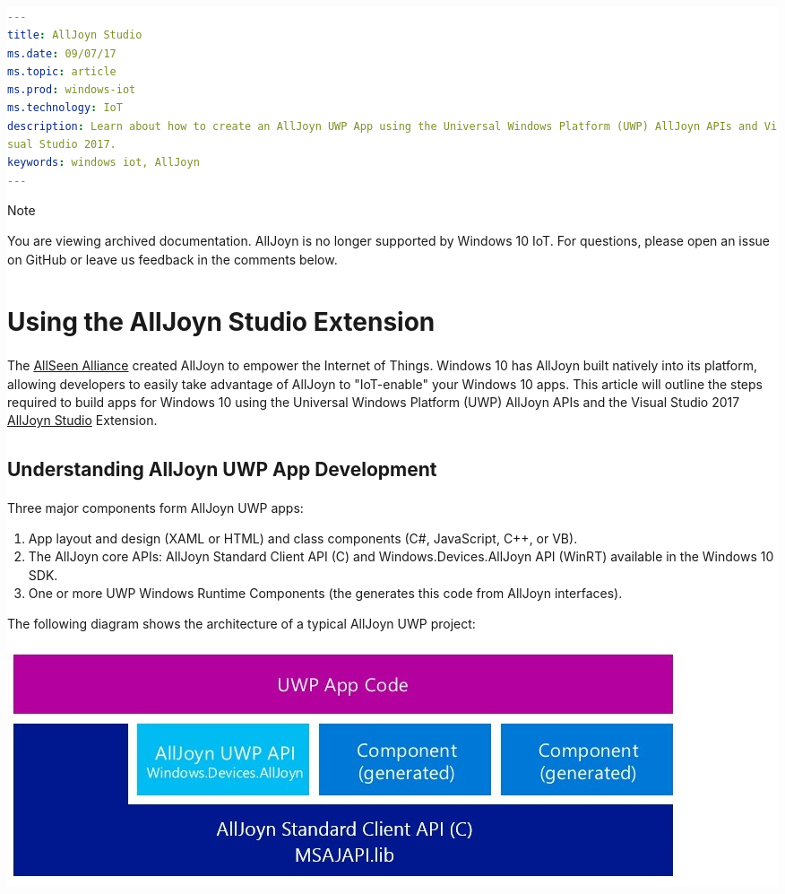 ```yaml
---
title: AllJoyn Studio
ms.date: 09/07/17
ms.topic: article
ms.prod: windows-iot
ms.technology: IoT
description: Learn about how to create an AllJoyn UWP App using the Universal Windows Platform (UWP) AllJoyn APIs and Visual Studio 2017.
keywords: windows iot, AllJoyn
---
```


> [!NOTE]
> You are viewing archived documentation. AllJoyn is no longer supported by Windows 10 IoT. For questions, please open an issue on GitHub or leave us feedback in the comments below.

# Using the AllJoyn Studio Extension

The [AllSeen Alliance](https://allseenalliance.org/) created AllJoyn to empower the Internet of Things. Windows 10 has AllJoyn built natively into its platform, allowing developers to easily take advantage of AllJoyn to "IoT-enable" your Windows 10 apps. This article will outline the steps required to build apps for Windows 10 using the Universal Windows Platform (UWP) AllJoyn APIs and the Visual Studio 2017 [AllJoyn Studio](https://visualstudiogallery.msdn.microsoft.com/064e58a7-fb56-464b-bed5-f85914c89286) Extension.

## Understanding AllJoyn UWP App Development

Three major components form AllJoyn UWP apps:

1. App layout and design (XAML or HTML) and class components (C#, JavaScript, C++, or VB).
2. The AllJoyn core APIs: AllJoyn Standard Client API (C) and Windows.Devices.AllJoyn API (WinRT)  available in the Windows 10 SDK.
3. One or more UWP Windows Runtime Components (the  generates this code from AllJoyn interfaces).

The following diagram shows the architecture of a typical AllJoyn UWP project:

![AJ_UWP_Architecture](../media/AllJoyn/AJ_UWP_Architecture.jpg)
